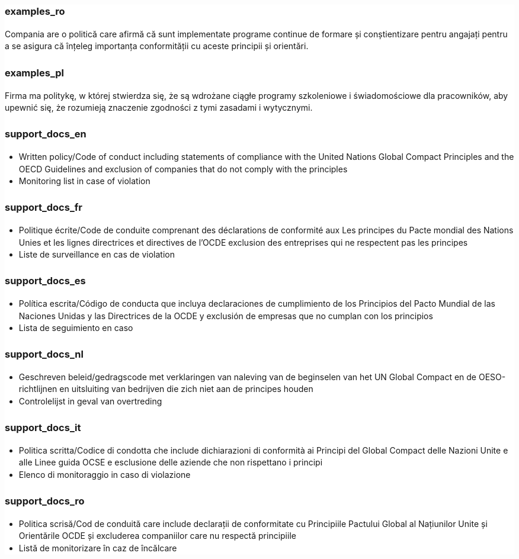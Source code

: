### examples_ro

Compania are o politică care afirmă că sunt implementate programe continue de formare și
conștientizare pentru angajați pentru a se asigura că înțeleg importanța conformității cu
aceste principii și orientări.

### examples_pl

Firma ma politykę, w której stwierdza się, że są wdrożane ciągłe programy szkoleniowe i
świadomościowe dla pracowników, aby upewnić się, że rozumieją znaczenie zgodności z tymi
zasadami i wytycznymi.


### support_docs_en

* Written policy/Code of conduct including statements of compliance with the
 United Nations Global Compact Principles and the OECD Guidelines and
 exclusion of companies that do not comply with the principles
* Monitoring list in case of violation

### support_docs_fr

* Politique écrite/Code de conduite comprenant des déclarations de conformité aux
 Les principes du Pacte mondial des Nations Unies et les lignes directrices et directives de l’OCDE
 exclusion des entreprises qui ne respectent pas les principes
* Liste de surveillance en cas de violation

### support_docs_es

* Política escrita/Código de conducta que incluya declaraciones de cumplimiento de los
 Principios del Pacto Mundial de las Naciones Unidas y las Directrices de la OCDE y
 exclusión de empresas que no cumplan con los principios
* Lista de seguimiento en caso

### support_docs_nl

* Geschreven beleid/gedragscode met verklaringen van naleving van de
 beginselen van het UN Global Compact en de OESO-richtlijnen en
 uitsluiting van bedrijven die zich niet aan de principes houden
* Controlelijst in geval van overtreding

### support_docs_it

* Politica scritta/Codice di condotta che include dichiarazioni di conformità ai
 Principi del Global Compact delle Nazioni Unite e alle Linee guida OCSE e
 esclusione delle aziende che non rispettano i principi
* Elenco di monitoraggio in caso di violazione

### support_docs_ro

* Politica scrisă/Cod de conduită care include declarații de conformitate cu
 Principiile Pactului Global al Națiunilor Unite și Orientările OCDE și
 excluderea companiilor care nu respectă principiile
* Listă de monitorizare în caz de încălcare
